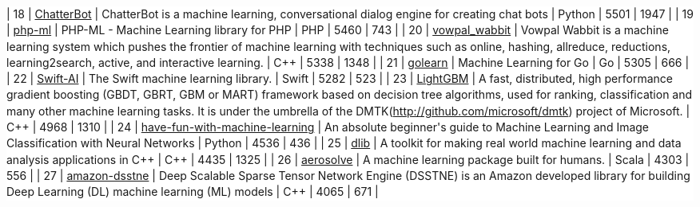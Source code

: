| 18  | [ChatterBot](https://github.com/gunthercox/ChatterBot)                                                                                                             | ChatterBot is a machine learning, conversational dialog engine for creating chat bots                                                                                                                                                                                                                                                                                                                 | Python           | 5501  | 1947  |
| 19  | [php-ml](https://github.com/php-ai/php-ml)                                                                                                                         | PHP-ML - Machine Learning library for PHP                                                                                                                                                                                                                                                                                                                                                             | PHP              | 5460  | 743   |
| 20  | [vowpal_wabbit](https://github.com/JohnLangford/vowpal_wabbit)                                                                                                     | Vowpal Wabbit is a machine learning system which pushes the frontier of machine learning with techniques such as online, hashing, allreduce, reductions, learning2search, active, and interactive learning.                                                                                                                                                                                           | C++              | 5338  | 1348  |
| 21  | [golearn](https://github.com/sjwhitworth/golearn)                                                                                                                  | Machine Learning for Go                                                                                                                                                                                                                                                                                                                                                                               | Go               | 5305  | 666   |
| 22  | [Swift-AI](https://github.com/Swift-AI/Swift-AI)                                                                                                                   | The Swift machine learning library.                                                                                                                                                                                                                                                                                                                                                                   | Swift            | 5282  | 523   |
| 23  | [LightGBM](https://github.com/Microsoft/LightGBM)                                                                                                                  | A fast, distributed, high performance gradient boosting (GBDT, GBRT, GBM or MART) framework based on decision tree algorithms, used for ranking, classification and many other machine learning tasks. It is under the umbrella of the DMTK(http://github.com/microsoft/dmtk) project of Microsoft.                                                                                                   | C++              | 4968  | 1310  |
| 24  | [have-fun-with-machine-learning](https://github.com/humphd/have-fun-with-machine-learning)                                                                         | An absolute beginner's guide to Machine Learning and Image Classification with Neural Networks                                                                                                                                                                                                                                                                                                        | Python           | 4536  | 436   |
| 25  | [dlib](https://github.com/davisking/dlib)                                                                                                                          | A toolkit for making real world machine learning and data analysis applications in C++                                                                                                                                                                                                                                                                                                                | C++              | 4435  | 1325  |
| 26  | [aerosolve](https://github.com/airbnb/aerosolve)                                                                                                                   | A machine learning package built for humans.                                                                                                                                                                                                                                                                                                                                                          | Scala            | 4303  | 556   |
| 27  | [amazon-dsstne](https://github.com/amzn/amazon-dsstne)                                                                                                             | Deep Scalable Sparse Tensor Network Engine (DSSTNE) is an Amazon developed library for building Deep Learning (DL) machine learning (ML) models                                                                                                                                                                                                                                                       | C++              | 4065  | 671   |